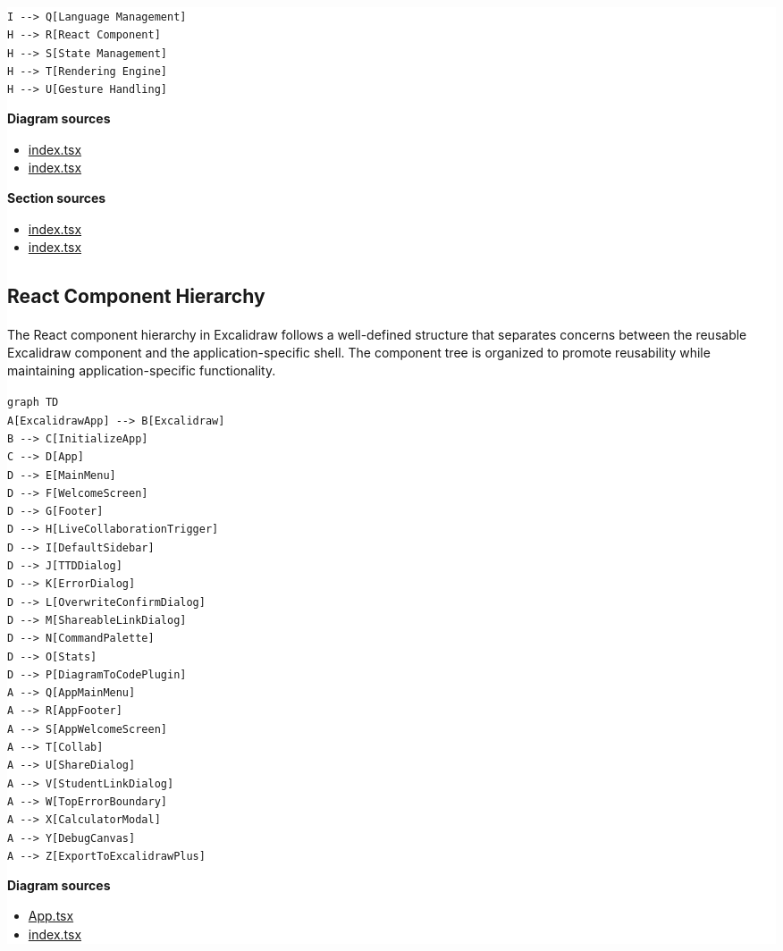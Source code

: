 ```mermaid
I --> Q[Language Management]
H --> R[React Component]
H --> S[State Management]
H --> T[Rendering Engine]
H --> U[Gesture Handling]
```

**Diagram sources**
- [index.tsx](file://excalidraw/excalidraw-app/index.tsx)
- [index.tsx](file://excalidraw/packages/excalidraw/index.tsx)

**Section sources**
- [index.tsx](file://excalidraw/excalidraw-app/index.tsx)
- [index.tsx](file://excalidraw/packages/excalidraw/index.tsx)

## React Component Hierarchy
The React component hierarchy in Excalidraw follows a well-defined structure that separates concerns between the reusable Excalidraw component and the application-specific shell. The component tree is organized to promote reusability while maintaining application-specific functionality.

```mermaid
graph TD
A[ExcalidrawApp] --> B[Excalidraw]
B --> C[InitializeApp]
C --> D[App]
D --> E[MainMenu]
D --> F[WelcomeScreen]
D --> G[Footer]
D --> H[LiveCollaborationTrigger]
D --> I[DefaultSidebar]
D --> J[TTDDialog]
D --> K[ErrorDialog]
D --> L[OverwriteConfirmDialog]
D --> M[ShareableLinkDialog]
D --> N[CommandPalette]
D --> O[Stats]
D --> P[DiagramToCodePlugin]
A --> Q[AppMainMenu]
A --> R[AppFooter]
A --> S[AppWelcomeScreen]
A --> T[Collab]
A --> U[ShareDialog]
A --> V[StudentLinkDialog]
A --> W[TopErrorBoundary]
A --> X[CalculatorModal]
A --> Y[DebugCanvas]
A --> Z[ExportToExcalidrawPlus]
```

**Diagram sources**
- [App.tsx](file://excalidraw/excalidraw-app/App.tsx)
- [index.tsx](file://excalidraw/packages/excalidraw/index.tsx)
